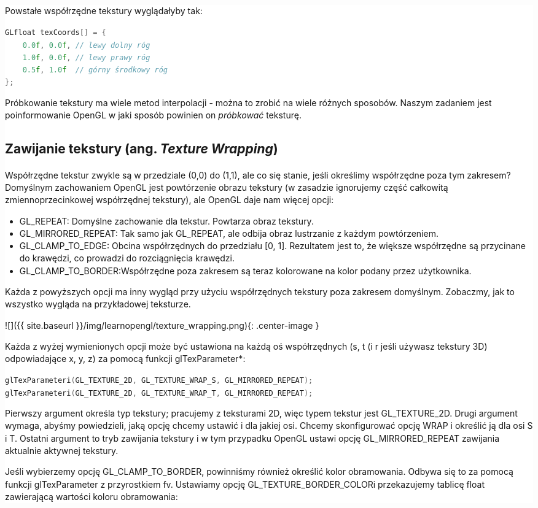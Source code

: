 Powstałe współrzędne tekstury wyglądałyby tak:

```cpp
GLfloat texCoords[] = {  
    0.0f, 0.0f, // lewy dolny róg 
    1.0f, 0.0f, // lewy prawy róg
    0.5f, 1.0f  // górny środkowy róg
};
```

Próbkowanie tekstury ma wiele metod interpolacji - można to zrobić na wiele różnych sposobów. Naszym zadaniem jest poinformowanie OpenGL w jaki sposób powinien on _próbkować_ teksturę.

## Zawijanie tekstury (ang. _Texture Wrapping_)

Współrzędne tekstur zwykle są w przedziale <span class="var">(0,0)</span> do <span class="var">(1,1)</span>, ale co się stanie, jeśli określimy współrzędne poza tym zakresem? Domyślnym zachowaniem OpenGL jest powtórzenie obrazu tekstury (w zasadzie ignorujemy część całkowitą zmiennoprzecinkowej współrzędnej tekstury), ale OpenGL daje nam więcej opcji:

*   <span class="var">GL_REPEAT</span>: Domyślne zachowanie dla tekstur. Powtarza obraz tekstury.
*   <span class="var">GL_MIRRORED_REPEAT</span>: Tak samo jak <span class="var">GL_REPEAT</span>, ale odbija obraz lustrzanie z każdym powtórzeniem.
*   <span class="var">GL_CLAMP_TO_EDGE</span>: Obcina współrzędnych do przedziału <span class="var">[0</span>, <span class="var">1]</span>. Rezultatem jest to, że większe współrzędne są przycinane do krawędzi, co prowadzi do rozciągnięcia krawędzi.
*   <span class="var">GL_CLAMP_TO_BORDER</span>:Współrzędne poza zakresem są teraz kolorowane na kolor podany przez użytkownika.

Każda z powyższych opcji ma inny wygląd przy użyciu współrzędnych tekstury poza zakresem domyślnym. Zobaczmy, jak to wszystko wygląda na przykładowej teksturze.

![]({{ site.baseurl }}/img/learnopengl/texture_wrapping.png){: .center-image }

Każda z wyżej wymienionych opcji może być ustawiona na każdą oś współrzędnych (<span class="var">s</span>, <span class="var">t</span> (i <span class="var">r</span> jeśli używasz tekstury <span class="var">3D</span>) odpowiadające <span class="var">x, y, z</span>) za pomocą funkcji <span class="fun">glTexParameter*</span>:

```cpp
glTexParameteri(GL_TEXTURE_2D, GL_TEXTURE_WRAP_S, GL_MIRRORED_REPEAT);  
glTexParameteri(GL_TEXTURE_2D, GL_TEXTURE_WRAP_T, GL_MIRRORED_REPEAT);
```

Pierwszy argument określa typ tekstury; pracujemy z teksturami <span class="var">2D</span>, więc typem tekstur jest <span class="var">GL_TEXTURE_2D</span>. Drugi argument wymaga, abyśmy powiedzieli, jaką opcję chcemy ustawić i dla jakiej osi. Chcemy skonfigurować opcję <span class="var">WRAP</span> i określić ją dla osi <span class="var">S</span> i <span class="var">T</span>. Ostatni argument to tryb zawijania tekstury i w tym przypadku OpenGL ustawi opcję <span class="var">GL_MIRRORED_REPEAT</span> zawijania aktualnie aktywnej tekstury.

Jeśli wybierzemy opcję <span class="var">GL_CLAMP_TO_BORDER</span>, powinniśmy również określić kolor obramowania. Odbywa się to za pomocą funkcji <span class="fun">glTexParameter</span> z przyrostkiem <span class="var">fv</span>. Ustawiamy opcję <span class="var">GL_TEXTURE_BORDER_COLOR</span>i przekazujemy tablicę float zawierającą wartości koloru obramowania:
